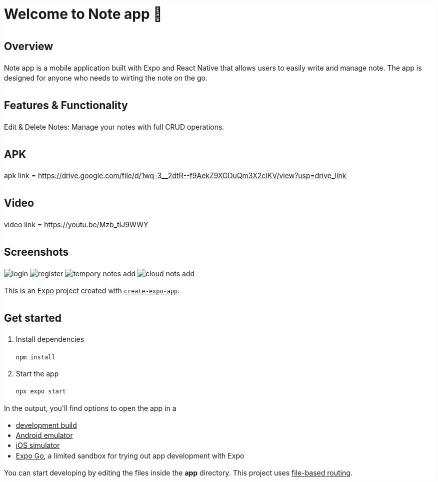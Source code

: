# Welcome to Note app 👋

## Overview

Note app is a mobile application built with Expo and React Native that allows users to easily write and manage note. The app is designed for anyone who needs to wirting the note on the go.

## Features & Functionality

Edit & Delete Notes: Manage your notes with full CRUD operations.

## APK
apk link = https://drive.google.com/file/d/1wq-3__2dtR--f9AekZ9XGDuQm3X2cIKV/view?usp=drive_link

## Video 
video link = https://youtu.be/Mzb_tIJ9WWY

## Screenshots

 
<img width="346" height="977" alt="login" src="https://github.com/user-attachments/assets/f0248812-2cc4-4c39-b067-fadc571c83b3" />     <img width="344" height="979" alt="register" src="https://github.com/user-attachments/assets/2e8c75d5-8323-4801-a18f-5c4a68ca8fd3" />
<img width="344" height="983" alt="tempory notes add" src="https://github.com/user-attachments/assets/4254a5e1-3518-4a70-a62c-0feef21557f6" />
<img width="341" height="977" alt="cloud nots add" src="https://github.com/user-attachments/assets/f071a3f6-20a8-4886-a640-0bbfa9f44b00" />

This is an [Expo](https://expo.dev) project created with [`create-expo-app`](https://www.npmjs.com/package/create-expo-app).

## Get started

1. Install dependencies

   ```bash
   npm install
   ```

2. Start the app

   ```bash
   npx expo start
   ```

In the output, you'll find options to open the app in a

- [development build](https://docs.expo.dev/develop/development-builds/introduction/)
- [Android emulator](https://docs.expo.dev/workflow/android-studio-emulator/)
- [iOS simulator](https://docs.expo.dev/workflow/ios-simulator/)
- [Expo Go](https://expo.dev/go), a limited sandbox for trying out app development with Expo

You can start developing by editing the files inside the **app** directory. This project uses [file-based routing](https://docs.expo.dev/router/introduction).
